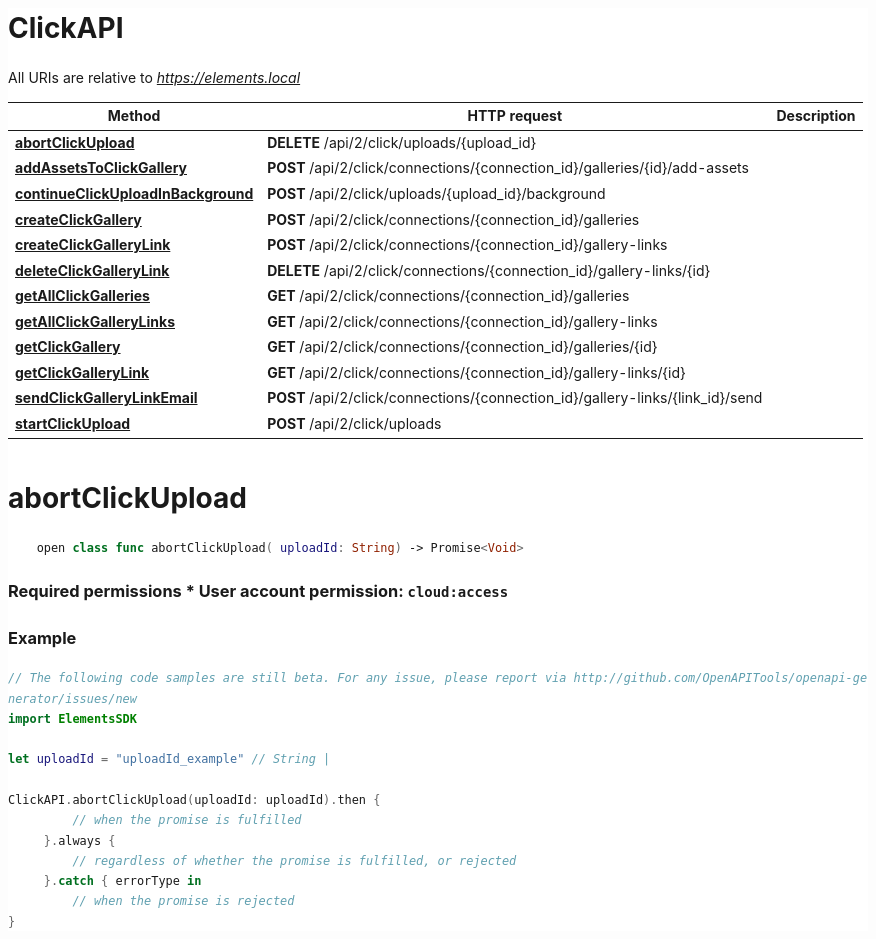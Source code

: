 # ClickAPI

All URIs are relative to *https://elements.local*

Method | HTTP request | Description
------------- | ------------- | -------------
[**abortClickUpload**](ClickAPI.md#abortclickupload) | **DELETE** /api/2/click/uploads/{upload_id} | 
[**addAssetsToClickGallery**](ClickAPI.md#addassetstoclickgallery) | **POST** /api/2/click/connections/{connection_id}/galleries/{id}/add-assets | 
[**continueClickUploadInBackground**](ClickAPI.md#continueclickuploadinbackground) | **POST** /api/2/click/uploads/{upload_id}/background | 
[**createClickGallery**](ClickAPI.md#createclickgallery) | **POST** /api/2/click/connections/{connection_id}/galleries | 
[**createClickGalleryLink**](ClickAPI.md#createclickgallerylink) | **POST** /api/2/click/connections/{connection_id}/gallery-links | 
[**deleteClickGalleryLink**](ClickAPI.md#deleteclickgallerylink) | **DELETE** /api/2/click/connections/{connection_id}/gallery-links/{id} | 
[**getAllClickGalleries**](ClickAPI.md#getallclickgalleries) | **GET** /api/2/click/connections/{connection_id}/galleries | 
[**getAllClickGalleryLinks**](ClickAPI.md#getallclickgallerylinks) | **GET** /api/2/click/connections/{connection_id}/gallery-links | 
[**getClickGallery**](ClickAPI.md#getclickgallery) | **GET** /api/2/click/connections/{connection_id}/galleries/{id} | 
[**getClickGalleryLink**](ClickAPI.md#getclickgallerylink) | **GET** /api/2/click/connections/{connection_id}/gallery-links/{id} | 
[**sendClickGalleryLinkEmail**](ClickAPI.md#sendclickgallerylinkemail) | **POST** /api/2/click/connections/{connection_id}/gallery-links/{link_id}/send | 
[**startClickUpload**](ClickAPI.md#startclickupload) | **POST** /api/2/click/uploads | 


# **abortClickUpload**
```swift
    open class func abortClickUpload( uploadId: String) -> Promise<Void>
```



### Required permissions    * User account permission: `cloud:access` 

### Example
```swift
// The following code samples are still beta. For any issue, please report via http://github.com/OpenAPITools/openapi-generator/issues/new
import ElementsSDK

let uploadId = "uploadId_example" // String | 

ClickAPI.abortClickUpload(uploadId: uploadId).then {
         // when the promise is fulfilled
     }.always {
         // regardless of whether the promise is fulfilled, or rejected
     }.catch { errorType in
         // when the promise is rejected
}
```
